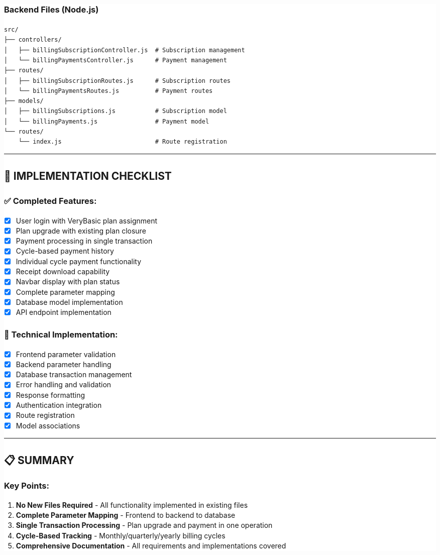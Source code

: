 ### **Backend Files (Node.js)**
```
src/
├── controllers/
│   ├── billingSubscriptionController.js  # Subscription management
│   └── billingPaymentsController.js      # Payment management
├── routes/
│   ├── billingSubscriptionRoutes.js      # Subscription routes
│   └── billingPaymentsRoutes.js          # Payment routes
├── models/
│   ├── billingSubscriptions.js           # Subscription model
│   └── billingPayments.js                # Payment model
└── routes/
    └── index.js                          # Route registration
```

---

## 🎯 IMPLEMENTATION CHECKLIST

### **✅ Completed Features:**
- [x] User login with VeryBasic plan assignment
- [x] Plan upgrade with existing plan closure
- [x] Payment processing in single transaction
- [x] Cycle-based payment history
- [x] Individual cycle payment functionality
- [x] Receipt download capability
- [x] Navbar display with plan status
- [x] Complete parameter mapping
- [x] Database model implementation
- [x] API endpoint implementation

### **🔧 Technical Implementation:**
- [x] Frontend parameter validation
- [x] Backend parameter handling
- [x] Database transaction management
- [x] Error handling and validation
- [x] Response formatting
- [x] Authentication integration
- [x] Route registration
- [x] Model associations

---

## 📋 SUMMARY

### **Key Points:**
1. **No New Files Required** - All functionality implemented in existing files
2. **Complete Parameter Mapping** - Frontend to backend to database
3. **Single Transaction Processing** - Plan upgrade and payment in one operation
4. **Cycle-Based Tracking** - Monthly/quarterly/yearly billing cycles
5. **Comprehensive Documentation** - All requirements and implementations covered
